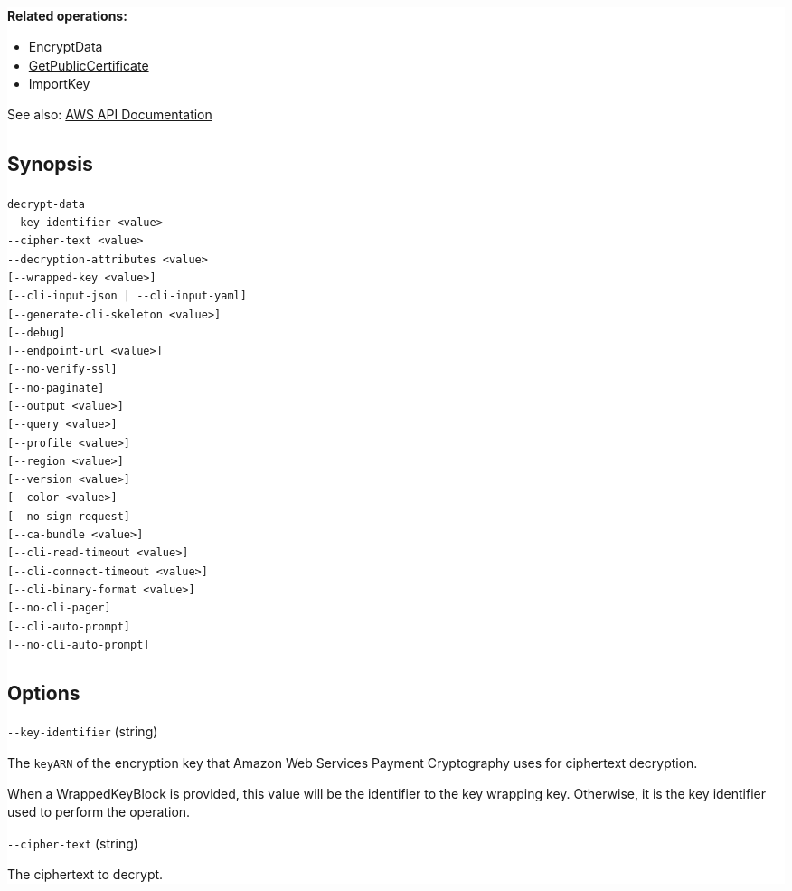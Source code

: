 **Related operations:**

- EncryptData
- [GetPublicCertificate](https://docs.aws.amazon.com/payment-cryptography/latest/APIReference/API_GetPublicKeyCertificate.html)
- [ImportKey](https://docs.aws.amazon.com/payment-cryptography/latest/APIReference/API_ImportKey.html)

See also: [AWS API Documentation](https://docs.aws.amazon.com/goto/WebAPI/payment-cryptography-data-2022-02-03/DecryptData)

## Synopsis

```
decrypt-data
--key-identifier <value>
--cipher-text <value>
--decryption-attributes <value>
[--wrapped-key <value>]
[--cli-input-json | --cli-input-yaml]
[--generate-cli-skeleton <value>]
[--debug]
[--endpoint-url <value>]
[--no-verify-ssl]
[--no-paginate]
[--output <value>]
[--query <value>]
[--profile <value>]
[--region <value>]
[--version <value>]
[--color <value>]
[--no-sign-request]
[--ca-bundle <value>]
[--cli-read-timeout <value>]
[--cli-connect-timeout <value>]
[--cli-binary-format <value>]
[--no-cli-pager]
[--cli-auto-prompt]
[--no-cli-auto-prompt]
```

## Options

`--key-identifier` (string)

The `keyARN` of the encryption key that Amazon Web Services Payment Cryptography uses for ciphertext decryption.

When a WrappedKeyBlock is provided, this value will be the identifier to the key wrapping key. Otherwise, it is the key identifier used to perform the operation.

`--cipher-text` (string)

The ciphertext to decrypt.
